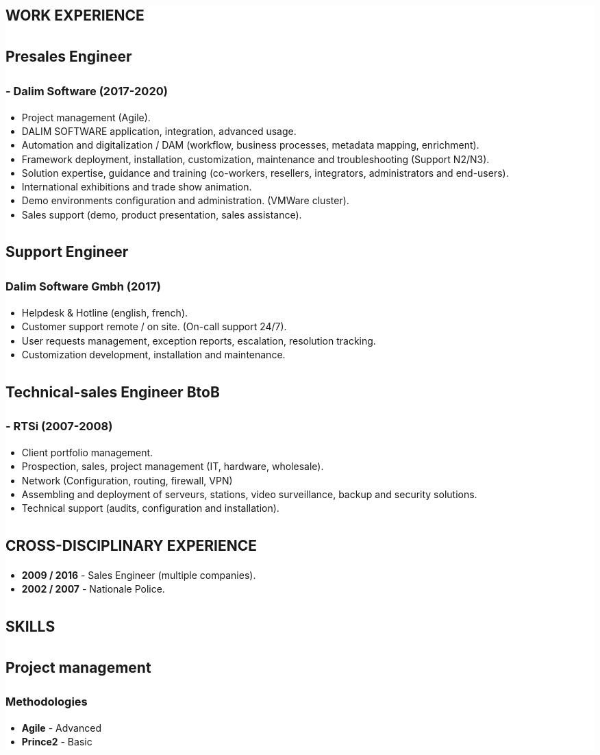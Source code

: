 </article>
</div>
<section class="experience">

# WORK EXPERIENCE
## Presales Engineer
### - Dalim Software (2017-2020)
- Project management (Agile).
- DALIM SOFTWARE application, integration, advanced usage.
- Automation and digitalization / DAM (workflow, business processes, metadata mapping, enrichment).
- Framework deployment, installation, customization, maintenance and troubleshooting (Support N2/N3).
- Solution expertise, guidance and training (co-workers, resellers, integrators, administrators and end-users).
- International exhibitions and trade show animation.
- Demo environments configuration and administration. (VMWare cluster).
- Sales support (demo, product presentation, sales assistance).


## Support Engineer
### Dalim Software Gmbh (2017)
- Helpdesk & Hotline (english, french).
- Customer support remote / on site. (On-call support 24/7).
- User requests management, exception reports, escalation, resolution tracking.
- Customization development, installation and maintenance.

## Technical-sales Engineer BtoB
### - RTSi (2007-2008)
- Client portfolio management.
- Prospection, sales, project management (IT, hardware, wholesale).
- Network (Configuration, routing, firewall, VPN)
- Assembling and deployment of serveurs, stations, video surveillance, backup and security solutions.
- Technical support (audits, configuration and installation).

</section>
<section class="previously">

# CROSS-DISCIPLINARY EXPERIENCE
- **2009 / 2016** - Sales Engineer (multiple companies).
- **2002 / 2007** - Nationale Police.

</section>
<section class="skills columns" >

# SKILLS
## Project management
### Methodologies
- **Agile** - Advanced
- **Prince2** - Basic
